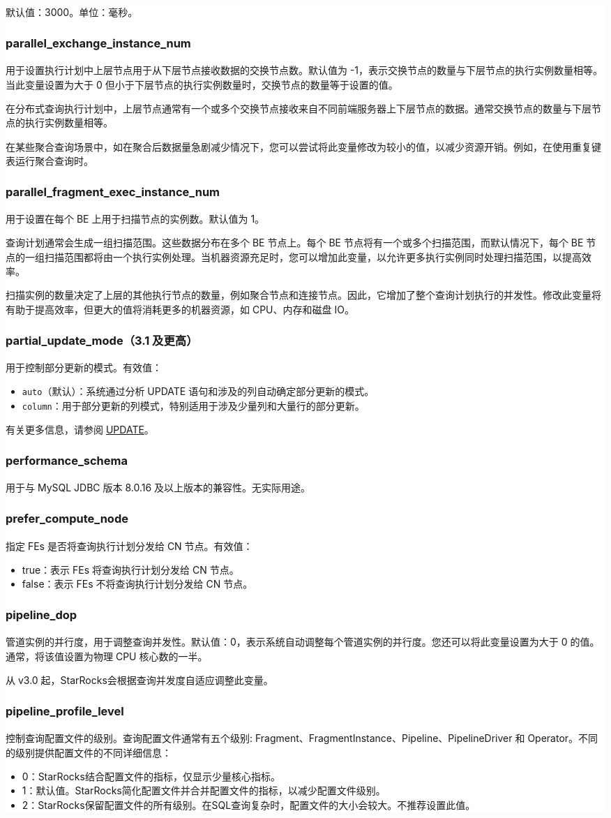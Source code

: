 默认值：3000。单位：毫秒。

### parallel_exchange_instance_num

用于设置执行计划中上层节点用于从下层节点接收数据的交换节点数。默认值为 -1，表示交换节点的数量与下层节点的执行实例数量相等。当此变量设置为大于 0 但小于下层节点的执行实例数量时，交换节点的数量等于设置的值。

在分布式查询执行计划中，上层节点通常有一个或多个交换节点接收来自不同前端服务器上下层节点的数据。通常交换节点的数量与下层节点的执行实例数量相等。

在某些聚合查询场景中，如在聚合后数据量急剧减少情况下，您可以尝试将此变量修改为较小的值，以减少资源开销。例如，在使用重复键表运行聚合查询时。

### parallel_fragment_exec_instance_num

用于设置在每个 BE 上用于扫描节点的实例数。默认值为 1。

查询计划通常会生成一组扫描范围。这些数据分布在多个 BE 节点上。每个 BE 节点将有一个或多个扫描范围，而默认情况下，每个 BE 节点的一组扫描范围都将由一个执行实例处理。当机器资源充足时，您可以增加此变量，以允许更多执行实例同时处理扫描范围，以提高效率。

扫描实例的数量决定了上层的其他执行节点的数量，例如聚合节点和连接节点。因此，它增加了整个查询计划执行的并发性。修改此变量将有助于提高效率，但更大的值将消耗更多的机器资源，如 CPU、内存和磁盘 IO。

### partial_update_mode（3.1 及更高）

用于控制部分更新的模式。有效值：

* `auto`（默认）：系统通过分析 UPDATE 语句和涉及的列自动确定部分更新的模式。
* `column`：用于部分更新的列模式，特别适用于涉及少量列和大量行的部分更新。

有关更多信息，请参阅 [UPDATE](../sql-reference/sql-statements/data-manipulation/UPDATE.md#partial-updates-in-column-mode-since-v31)。

### performance_schema

用于与 MySQL JDBC 版本 8.0.16 及以上版本的兼容性。无实际用途。

### prefer_compute_node

指定 FEs 是否将查询执行计划分发给 CN 节点。有效值：

* true：表示 FEs 将查询执行计划分发给 CN 节点。
* false：表示 FEs 不将查询执行计划分发给 CN 节点。

### pipeline_dop

管道实例的并行度，用于调整查询并发性。默认值：0，表示系统自动调整每个管道实例的并行度。您还可以将此变量设置为大于 0 的值。通常，将该值设置为物理 CPU 核心数的一半。

从 v3.0 起，StarRocks会根据查询并发度自适应调整此变量。

### pipeline_profile_level

控制查询配置文件的级别。查询配置文件通常有五个级别: Fragment、FragmentInstance、Pipeline、PipelineDriver 和 Operator。不同的级别提供配置文件的不同详细信息：

* 0：StarRocks结合配置文件的指标，仅显示少量核心指标。
* 1：默认值。StarRocks简化配置文件并合并配置文件的指标，以减少配置文件级别。
* 2：StarRocks保留配置文件的所有级别。在SQL查询复杂时，配置文件的大小会较大。不推荐设置此值。
